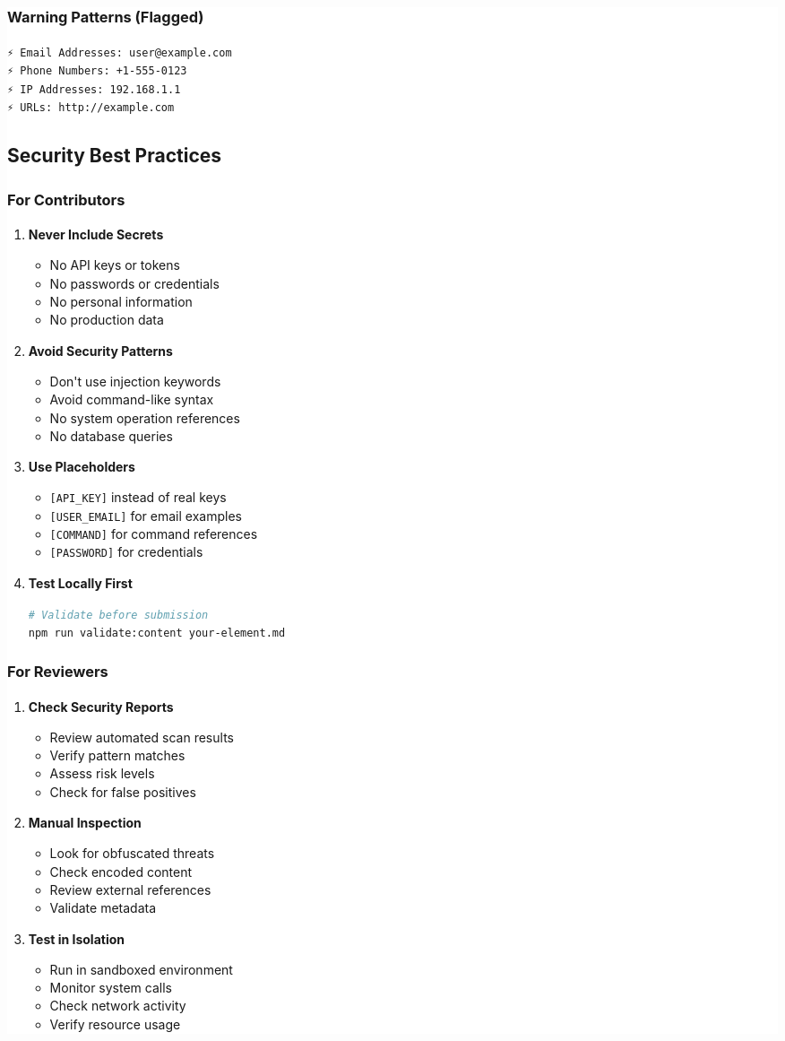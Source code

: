 ### Warning Patterns (Flagged)
```text
⚡ Email Addresses: user@example.com
⚡ Phone Numbers: +1-555-0123
⚡ IP Addresses: 192.168.1.1
⚡ URLs: http://example.com
```

## Security Best Practices

### For Contributors

1. **Never Include Secrets**
   - No API keys or tokens
   - No passwords or credentials
   - No personal information
   - No production data

2. **Avoid Security Patterns**
   - Don't use injection keywords
   - Avoid command-like syntax
   - No system operation references
   - No database queries

3. **Use Placeholders**
   - `[API_KEY]` instead of real keys
   - `[USER_EMAIL]` for email examples
   - `[COMMAND]` for command references
   - `[PASSWORD]` for credentials

4. **Test Locally First**
   ```bash
   # Validate before submission
   npm run validate:content your-element.md
   ```

### For Reviewers

1. **Check Security Reports**
   - Review automated scan results
   - Verify pattern matches
   - Assess risk levels
   - Check for false positives

2. **Manual Inspection**
   - Look for obfuscated threats
   - Check encoded content
   - Review external references
   - Validate metadata

3. **Test in Isolation**
   - Run in sandboxed environment
   - Monitor system calls
   - Check network activity
   - Verify resource usage
